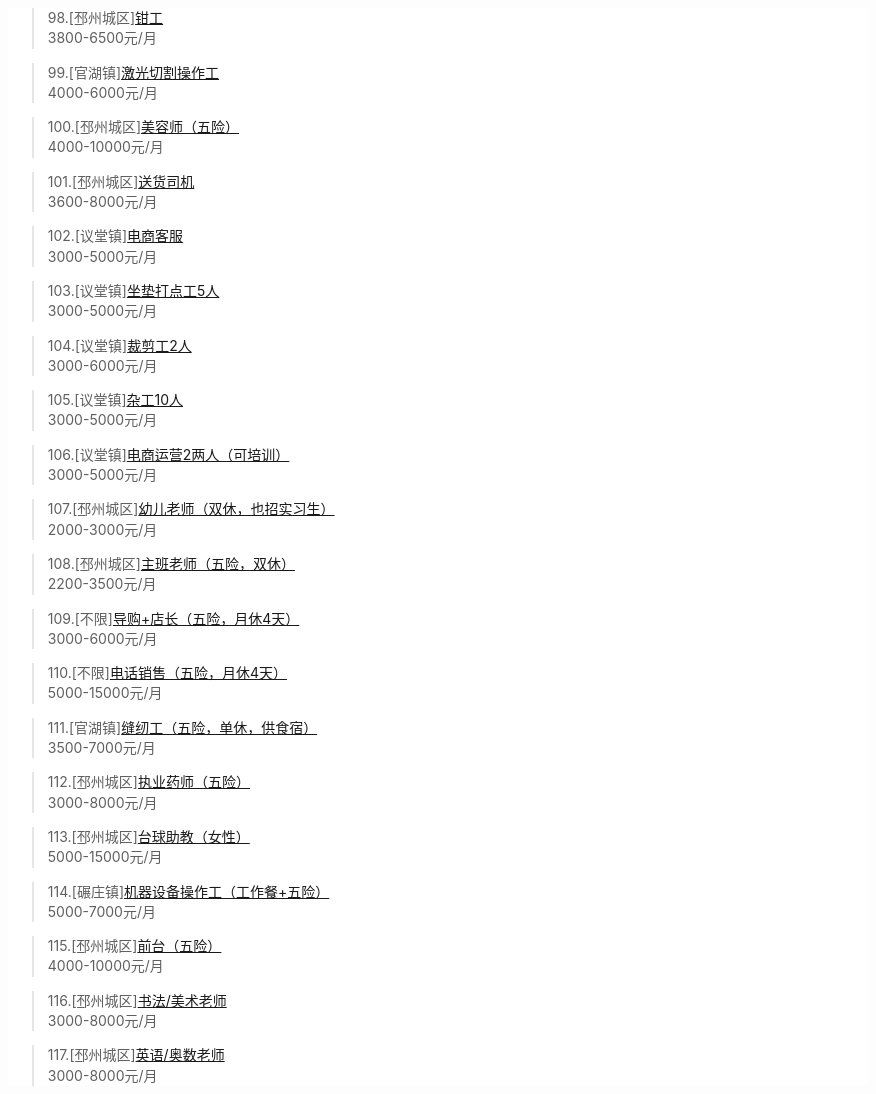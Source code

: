 >98.[邳州城区][钳工](https://www.pizhouzhipin.com/job/25978)<br>
>3800-6500元/月

>99.[官湖镇][激光切割操作工](https://www.pizhouzhipin.com/job/27239)<br>
>4000-6000元/月

>100.[邳州城区][美容师（五险）](https://www.pizhouzhipin.com/job/27000)<br>
>4000-10000元/月

>101.[邳州城区][送货司机](https://www.pizhouzhipin.com/job/30303)<br>
>3600-8000元/月

>102.[议堂镇][电商客服](https://www.pizhouzhipin.com/job/30731)<br>
>3000-5000元/月

>103.[议堂镇][坐垫打点工5人](https://www.pizhouzhipin.com/job/30734)<br>
>3000-5000元/月

>104.[议堂镇][裁剪工2人](https://www.pizhouzhipin.com/job/30735)<br>
>3000-6000元/月

>105.[议堂镇][杂工10人](https://www.pizhouzhipin.com/job/30736)<br>
>3000-5000元/月

>106.[议堂镇][电商运营2两人（可培训）](https://www.pizhouzhipin.com/job/30737)<br>
>3000-5000元/月

>107.[邳州城区][幼儿老师（双休，也招实习生）](https://www.pizhouzhipin.com/job/27905)<br>
>2000-3000元/月

>108.[邳州城区][主班老师（五险，双休）](https://www.pizhouzhipin.com/job/27907)<br>
>2200-3500元/月

>109.[不限][导购+店长（五险，月休4天）](https://www.pizhouzhipin.com/job/1735)<br>
>3000-6000元/月

>110.[不限][电话销售（五险，月休4天）](https://www.pizhouzhipin.com/job/26991)<br>
>5000-15000元/月

>111.[官湖镇][缝纫工（五险，单休，供食宿）](https://www.pizhouzhipin.com/job/17265)<br>
>3500-7000元/月

>112.[邳州城区][执业药师（五险）](https://www.pizhouzhipin.com/job/19909)<br>
>3000-8000元/月

>113.[邳州城区][台球助教（女性）](https://www.pizhouzhipin.com/job/29519)<br>
>5000-15000元/月

>114.[碾庄镇][机器设备操作工（工作餐+五险）](https://www.pizhouzhipin.com/job/27389)<br>
>5000-7000元/月

>115.[邳州城区][前台（五险）](https://www.pizhouzhipin.com/job/27511)<br>
>4000-10000元/月

>116.[邳州城区][书法/美术老师](https://www.pizhouzhipin.com/job/29058)<br>
>3000-8000元/月

>117.[邳州城区][英语/奥数老师](https://www.pizhouzhipin.com/job/30220)<br>
>3000-8000元/月
